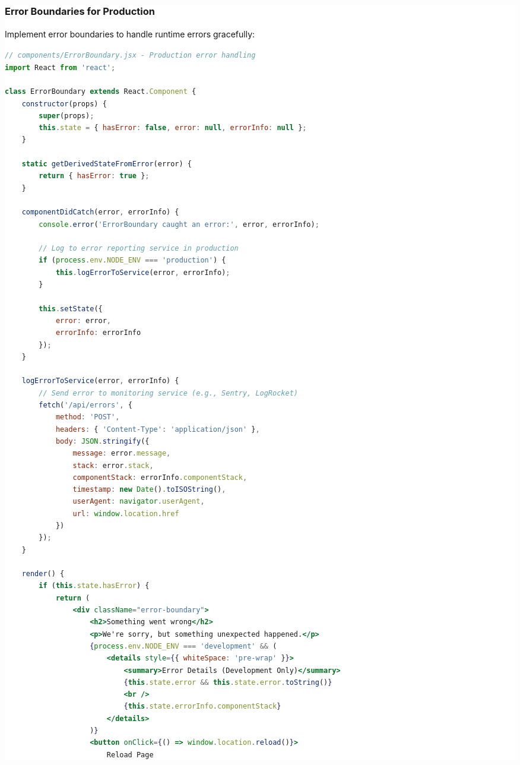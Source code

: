 ### Error Boundaries for Production

Implement error boundaries to handle runtime errors gracefully:

```jsx
// components/ErrorBoundary.jsx - Production error handling
import React from 'react';

class ErrorBoundary extends React.Component {
    constructor(props) {
        super(props);
        this.state = { hasError: false, error: null, errorInfo: null };
    }

    static getDerivedStateFromError(error) {
        return { hasError: true };
    }

    componentDidCatch(error, errorInfo) {
        console.error('ErrorBoundary caught an error:', error, errorInfo);
        
        // Log to error reporting service in production
        if (process.env.NODE_ENV === 'production') {
            this.logErrorToService(error, errorInfo);
        }
        
        this.setState({
            error: error,
            errorInfo: errorInfo
        });
    }

    logErrorToService(error, errorInfo) {
        // Send error to monitoring service (e.g., Sentry, LogRocket)
        fetch('/api/errors', {
            method: 'POST',
            headers: { 'Content-Type': 'application/json' },
            body: JSON.stringify({
                message: error.message,
                stack: error.stack,
                componentStack: errorInfo.componentStack,
                timestamp: new Date().toISOString(),
                userAgent: navigator.userAgent,
                url: window.location.href
            })
        });
    }

    render() {
        if (this.state.hasError) {
            return (
                <div className="error-boundary">
                    <h2>Something went wrong</h2>
                    <p>We're sorry, but something unexpected happened.</p>
                    {process.env.NODE_ENV === 'development' && (
                        <details style={{ whiteSpace: 'pre-wrap' }}>
                            <summary>Error Details (Development Only)</summary>
                            {this.state.error && this.state.error.toString()}
                            <br />
                            {this.state.errorInfo.componentStack}
                        </details>
                    )}
                    <button onClick={() => window.location.reload()}>
                        Reload Page
```